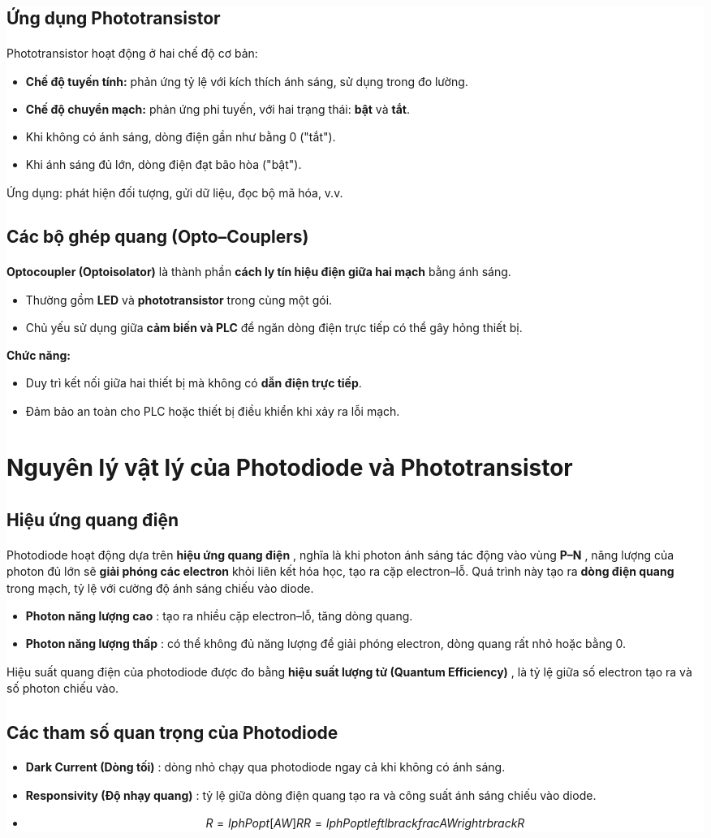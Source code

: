 ## Ứng dụng Phototransistor

Phototransistor hoạt động ở hai chế độ cơ bản:

  * **Chế độ tuyến tính:** phản ứng tỷ lệ với kích thích ánh sáng, sử dụng trong đo lường.

  * **Chế độ chuyển mạch:** phản ứng phi tuyến, với hai trạng thái: **bật** và **tắt**.

* Khi không có ánh sáng, dòng điện gần như bằng 0 ("tắt").

* Khi ánh sáng đủ lớn, dòng điện đạt bão hòa ("bật").


Ứng dụng: phát hiện đối tượng, gửi dữ liệu, đọc bộ mã hóa, v.v.

## Các bộ ghép quang (Opto–Couplers)

**Optocoupler (Optoisolator)** là thành phần **cách ly tín hiệu điện giữa hai mạch** bằng ánh sáng.

  * Thường gồm **LED** và **phototransistor** trong cùng một gói.

  * Chủ yếu sử dụng giữa **cảm biến và PLC** để ngăn dòng điện trực tiếp có thể gây hỏng thiết bị.


**Chức năng:**

  * Duy trì kết nối giữa hai thiết bị mà không có **dẫn điện trực tiếp**.

  * Đảm bảo an toàn cho PLC hoặc thiết bị điều khiển khi xảy ra lỗi mạch.


# Nguyên lý vật lý của Photodiode và Phototransistor

## Hiệu ứng quang điện

Photodiode hoạt động dựa trên **hiệu ứng quang điện** , nghĩa là khi photon ánh sáng tác động vào vùng **P–N** , năng lượng của photon đủ lớn sẽ **giải phóng các electron** khỏi liên kết hóa học, tạo ra cặp electron–lỗ. Quá trình này tạo ra **dòng điện quang** trong mạch, tỷ lệ với cường độ ánh sáng chiếu vào diode.

  * **Photon năng lượng cao** : tạo ra nhiều cặp electron–lỗ, tăng dòng quang.

  * **Photon năng lượng thấp** : có thể không đủ năng lượng để giải phóng electron, dòng quang rất nhỏ hoặc bằng 0.


Hiệu suất quang điện của photodiode được đo bằng **hiệu suất lượng tử (Quantum Efficiency)** , là tỷ lệ giữa số electron tạo ra và số photon chiếu vào.

## Các tham số quan trọng của Photodiode

  * **Dark Current (Dòng tối)** : dòng nhỏ chạy qua photodiode ngay cả khi không có ánh sáng.

  * **Responsivity (Độ nhạy quang)** : tỷ lệ giữa dòng điện quang tạo ra và công suất ánh sáng chiếu vào diode.

* $$
R=IphPopt[AW]RR = IphPoptleftlbrack frac{A}{W} rightrbrack R
$$
